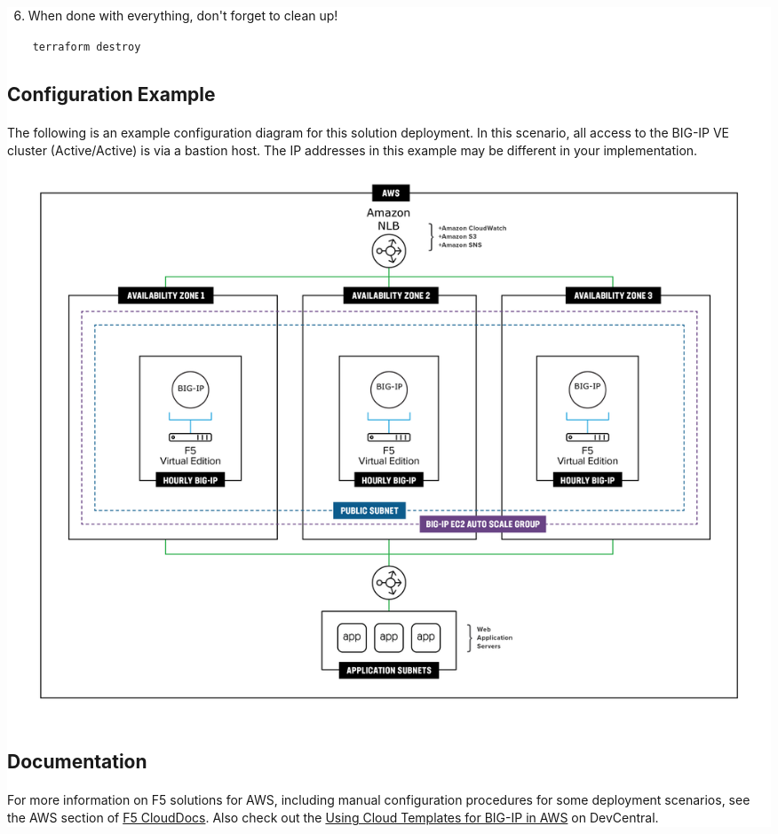   6. When done with everything, don't forget to clean up!
  ```
      terraform destroy
  ```

## Configuration Example

The following is an example configuration diagram for this solution deployment. In this scenario, all access to the BIG-IP VE cluster (Active/Active) is via a bastion host. The IP addresses in this example may be different in your implementation.

![Configuration Example](./images/autoscale-ltm-nlb.png)

## Documentation

For more information on F5 solutions for AWS, including manual configuration procedures for some deployment scenarios, see the AWS section of [F5 CloudDocs](https://clouddocs.f5.com/cloud/public/v1/aws_index.html). Also check out the [Using Cloud Templates for BIG-IP in AWS](https://devcentral.f5.com/s/articles/Using-Cloud-Templates-to-Change-BIG-IP-Versions-AWS) on DevCentral.
